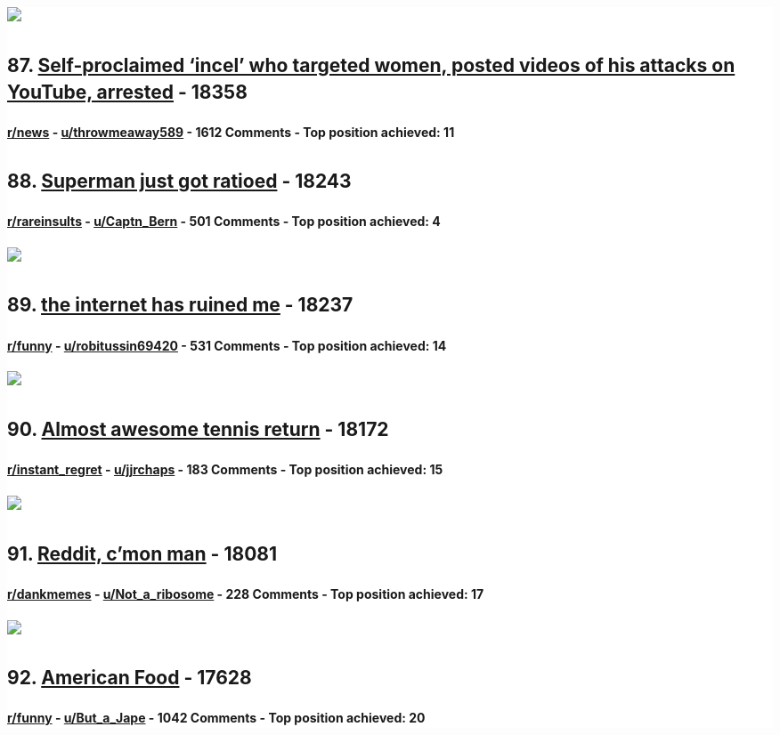 <a href="https://v.redd.it/6v8a5npp2jq91"><img src="https://b.thumbs.redditmedia.com/3BYrDAlF-KZATK1QaeNspYU_wkHsBU8K_JbUU4bvvHI.jpg"></img></a>

## 87. [Self-proclaimed ‘incel’ who targeted women, posted videos of his attacks on YouTube, arrested](http://reddit.com/r/news/comments/xqhkl6/selfproclaimed_incel_who_targeted_women_posted/) - 18358
#### [r/news](http://reddit.com/r/news) - [u/throwmeaway589](http://reddit.com/u/throwmeaway589) - 1612 Comments - Top position achieved: 11

## 88. [Superman just got ratioed](http://reddit.com/r/rareinsults/comments/xpzy0r/superman_just_got_ratioed/) - 18243
#### [r/rareinsults](http://reddit.com/r/rareinsults) - [u/Captn_Bern](http://reddit.com/u/Captn_Bern) - 501 Comments - Top position achieved: 4

<a href="https://i.redd.it/3fndf16eeiq91.png"><img src="https://b.thumbs.redditmedia.com/rcQfA7BIh30KjPVsnZGTU3A7pU9E4LvDMmuIWKrsJQE.jpg"></img></a>

## 89. [the internet has ruined me](http://reddit.com/r/funny/comments/xqnsdz/the_internet_has_ruined_me/) - 18237
#### [r/funny](http://reddit.com/r/funny) - [u/robitussin69420](http://reddit.com/u/robitussin69420) - 531 Comments - Top position achieved: 14

<a href="https://v.redd.it/76a4h8wbvnq91"><img src="https://b.thumbs.redditmedia.com/7vRehiLhVvtt3mqdbRr2QRwfqYZvfg27Z3K_BwI4p7U.jpg"></img></a>

## 90. [Almost awesome tennis return](http://reddit.com/r/instant_regret/comments/xqies0/almost_awesome_tennis_return/) - 18172
#### [r/instant_regret](http://reddit.com/r/instant_regret) - [u/jjrchaps](http://reddit.com/u/jjrchaps) - 183 Comments - Top position achieved: 15

<a href="https://gfycat.com/canineunluckyantbear"><img src="https://b.thumbs.redditmedia.com/8Ek9uzYDmIBVkFUDX92bDJC02QWonpbMWF5sgKckzMU.jpg"></img></a>

## 91. [Reddit, c’mon man](http://reddit.com/r/dankmemes/comments/xqq00j/reddit_cmon_man/) - 18081
#### [r/dankmemes](http://reddit.com/r/dankmemes) - [u/Not_a_ribosome](http://reddit.com/u/Not_a_ribosome) - 228 Comments - Top position achieved: 17

<a href="https://i.redd.it/sc765sg2boq91.jpg"><img src="https://b.thumbs.redditmedia.com/YJU-ayH946bk81XdZjVB5dBl4aSK2YnJuya0TEDmMLU.jpg"></img></a>

## 92. [American Food](http://reddit.com/r/funny/comments/xqaiib/american_food/) - 17628
#### [r/funny](http://reddit.com/r/funny) - [u/But_a_Jape](http://reddit.com/u/But_a_Jape) - 1042 Comments - Top position achieved: 20
